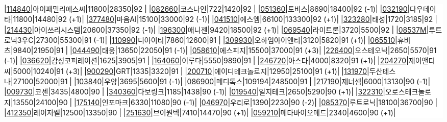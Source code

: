 |[114840](https://finance.daum.net/quotes/A114840)|아이패밀리에스씨|11800|28350|92 |
|[082660](https://finance.daum.net/quotes/A082660)|코스나인|722|1420|92 |
|[051360](https://finance.daum.net/quotes/A051360)|토비스|8690|18400|92 (-1)|
|[032190](https://finance.daum.net/quotes/A032190)|다우데이타|11800|14480|92 (+1)|
|[377480](https://finance.daum.net/quotes/A377480)|마음AI|15100|33000|92 (-1)|
|[041510](https://finance.daum.net/quotes/A041510)|에스엠|66100|133300|92 (+1)|
|[323280](https://finance.daum.net/quotes/A323280)|태성|1720|3185|92 |
|[214430](https://finance.daum.net/quotes/A214430)|아이쓰리시스템|20600|37350|92 (-1)|
|[196300](https://finance.daum.net/quotes/A196300)|애니젠|9420|18500|92 (+1)|
|[069540](https://finance.daum.net/quotes/A069540)|라이트론|3720|5500|92 |
|[08537M](https://finance.daum.net/quotes/A08537M)|루트로닉3우C|27300|55300|91 (-1)|
|[110990](https://finance.daum.net/quotes/A110990)|디아이티|7860|12600|91 |
|[309930](https://finance.daum.net/quotes/A309930)|오하임아이엔티|3120|5820|91 (+1)|
|[065510](https://finance.daum.net/quotes/A065510)|휴비츠|9840|21950|91 |
|[044490](https://finance.daum.net/quotes/A044490)|태웅|13650|22050|91 (-1)|
|[058610](https://finance.daum.net/quotes/A058610)|에스피지|15500|37000|91 (+3)|
|[226400](https://finance.daum.net/quotes/A226400)|오스테오닉|2650|5570|91 (-1)|
|[036620](https://finance.daum.net/quotes/A036620)|감성코퍼레이션|1625|3905|91 |
|[164060](https://finance.daum.net/quotes/A164060)|이루다|5550|9890|91 |
|[246720](https://finance.daum.net/quotes/A246720)|아스타|4000|8320|91 (+1)|
|[204270](https://finance.daum.net/quotes/A204270)|제이앤티씨|5000|10240|91 (+3)|
|[900290](https://finance.daum.net/quotes/A900290)|GRT|1335|3320|91 |
|[200710](https://finance.daum.net/quotes/A200710)|에이디테크놀로지|12950|25100|91 (+1)|
|[131970](https://finance.daum.net/quotes/A131970)|두산테스나|27100|52000|91 |
|[103840](https://finance.daum.net/quotes/A103840)|우양|3695|5600|91 (-1)|
|[086900](https://finance.daum.net/quotes/A086900)|메디톡스|109194|248500|91 |
|[217190](https://finance.daum.net/quotes/A217190)|제너셈|6000|13130|90 (-1)|
|[009730](https://finance.daum.net/quotes/A009730)|코센|3435|4800|90 |
|[340360](https://finance.daum.net/quotes/A340360)|다보링크|1185|1438|90 (-1)|
|[019540](https://finance.daum.net/quotes/A019540)|일지테크|2650|5290|90 (+1)|
|[322310](https://finance.daum.net/quotes/A322310)|오로스테크놀로지|13550|24100|90 |
|[175140](https://finance.daum.net/quotes/A175140)|인포마크|6330|11080|90 (-1)|
|[046970](https://finance.daum.net/quotes/A046970)|우리로|1390|2230|90 (-2)|
|[085370](https://finance.daum.net/quotes/A085370)|루트로닉|18100|36700|90 |
|[412350](https://finance.daum.net/quotes/A412350)|레이저쎌|12500|13350|90 |
|[251630](https://finance.daum.net/quotes/A251630)|브이원텍|7410|14470|90 (+1)|
|[059210](https://finance.daum.net/quotes/A059210)|메타바이오메드|2340|4600|90 (+1)|